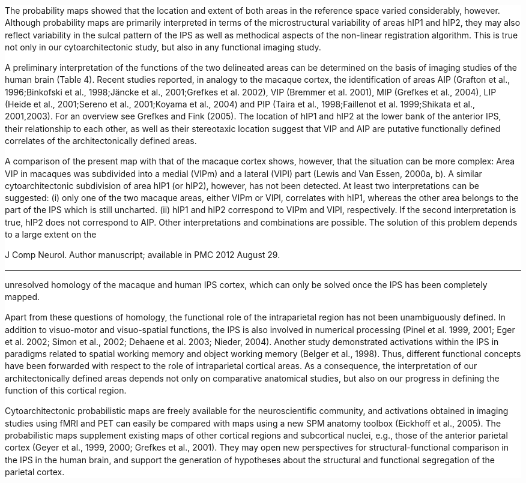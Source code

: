 The probability maps showed that the location and extent of both areas in the reference
space varied considerably, however. Although probability maps are primarily interpreted in
terms of the microstructural variability of areas hIP1 and hIP2, they may also reflect
variability in the sulcal pattern of the IPS as well as methodical aspects of the non-linear
registration algorithm. This is true not only in our cytoarchitectonic study, but also in any
functional imaging study.

A preliminary interpretation of the functions of the two delineated areas can be determined
on the basis of imaging studies of the human brain (Table 4). Recent studies reported, in
analogy to the macaque cortex, the identification of areas AIP (Grafton et al.,
1996;Binkofski et al., 1998;Jäncke et al., 2001;Grefkes et al. 2002), VIP (Bremmer et al.
2001), MIP (Grefkes et al., 2004), LIP (Heide et al., 2001;Sereno et al., 2001;Koyama et al.,
2004) and PIP (Taira et al., 1998;Faillenot et al. 1999;Shikata et al., 2001,2003). For an
overview see Grefkes and Fink (2005). The location of hIP1 and hIP2 at the lower bank of
the anterior IPS, their relationship to each other, as well as their stereotaxic location suggest
that VIP and AIP are putative functionally defined correlates of the architectonically defined
areas.

A comparison of the present map with that of the macaque cortex shows, however, that the
situation can be more complex: Area VIP in macaques was subdivided into a medial (VIPm)
and a lateral (VIPl) part (Lewis and Van Essen, 2000a, b). A similar cytoarchitectonic
subdivision of area hIP1 (or hIP2), however, has not been detected. At least two
interpretations can be suggested: (i) only one of the two macaque areas, either VIPm or
VIPl, correlates with hIP1, whereas the other area belongs to the part of the IPS which is still
uncharted. (ii) hIP1 and hIP2 correspond to VIPm and VIPl, respectively. If the second
interpretation is true, hIP2 does not correspond to AIP. Other interpretations and
combinations are possible. The solution of this problem depends to a large extent on the


J Comp Neurol. Author manuscript; available in PMC 2012 August 29.


-----

unresolved homology of the macaque and human IPS cortex, which can only be solved once
the IPS has been completely mapped.

Apart from these questions of homology, the functional role of the intraparietal region has
not been unambiguously defined. In addition to visuo-motor and visuo-spatial functions, the
IPS is also involved in numerical processing (Pinel et al. 1999, 2001; Eger et al. 2002;
Simon et al., 2002; Dehaene et al. 2003; Nieder, 2004). Another study demonstrated
activations within the IPS in paradigms related to spatial working memory and object
working memory (Belger et al., 1998). Thus, different functional concepts have been
forwarded with respect to the role of intraparietal cortical areas. As a consequence, the
interpretation of our architectonically defined areas depends not only on comparative
anatomical studies, but also on our progress in defining the function of this cortical region.

Cytoarchitectonic probabilistic maps are freely available for the neuroscientific community,
and activations obtained in imaging studies using fMRI and PET can easily be compared
with maps using a new SPM anatomy toolbox (Eickhoff et al., 2005). The probabilistic maps
supplement existing maps of other cortical regions and subcortical nuclei, e.g., those of the
anterior parietal cortex (Geyer et al., 1999, 2000; Grefkes et al., 2001). They may open new
perspectives for structural-functional comparison in the IPS in the human brain, and support
the generation of hypotheses about the structural and functional segregation of the parietal
cortex.
